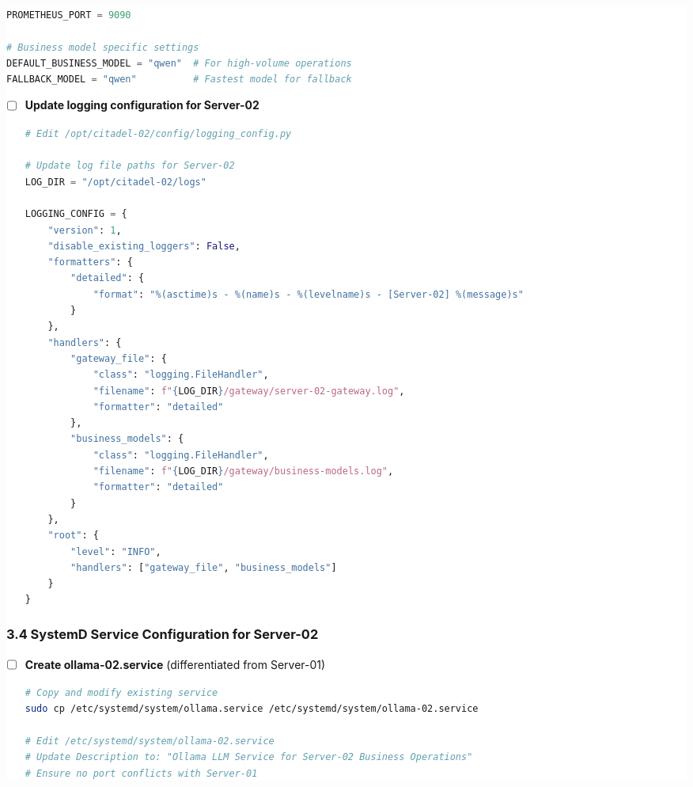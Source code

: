   ```python
  PROMETHEUS_PORT = 9090
  
  # Business model specific settings
  DEFAULT_BUSINESS_MODEL = "qwen"  # For high-volume operations
  FALLBACK_MODEL = "qwen"          # Fastest model for fallback
  ```

- [ ] **Update logging configuration for Server-02**
  ```python
  # Edit /opt/citadel-02/config/logging_config.py
  
  # Update log file paths for Server-02
  LOG_DIR = "/opt/citadel-02/logs"
  
  LOGGING_CONFIG = {
      "version": 1,
      "disable_existing_loggers": False,
      "formatters": {
          "detailed": {
              "format": "%(asctime)s - %(name)s - %(levelname)s - [Server-02] %(message)s"
          }
      },
      "handlers": {
          "gateway_file": {
              "class": "logging.FileHandler",
              "filename": f"{LOG_DIR}/gateway/server-02-gateway.log",
              "formatter": "detailed"
          },
          "business_models": {
              "class": "logging.FileHandler", 
              "filename": f"{LOG_DIR}/gateway/business-models.log",
              "formatter": "detailed"
          }
      },
      "root": {
          "level": "INFO",
          "handlers": ["gateway_file", "business_models"]
      }
  }
  ```

### 3.4 SystemD Service Configuration for Server-02
- [ ] **Create ollama-02.service** (differentiated from Server-01)
  ```bash
  # Copy and modify existing service
  sudo cp /etc/systemd/system/ollama.service /etc/systemd/system/ollama-02.service
  
  # Edit /etc/systemd/system/ollama-02.service
  # Update Description to: "Ollama LLM Service for Server-02 Business Operations"
  # Ensure no port conflicts with Server-01
  ```
